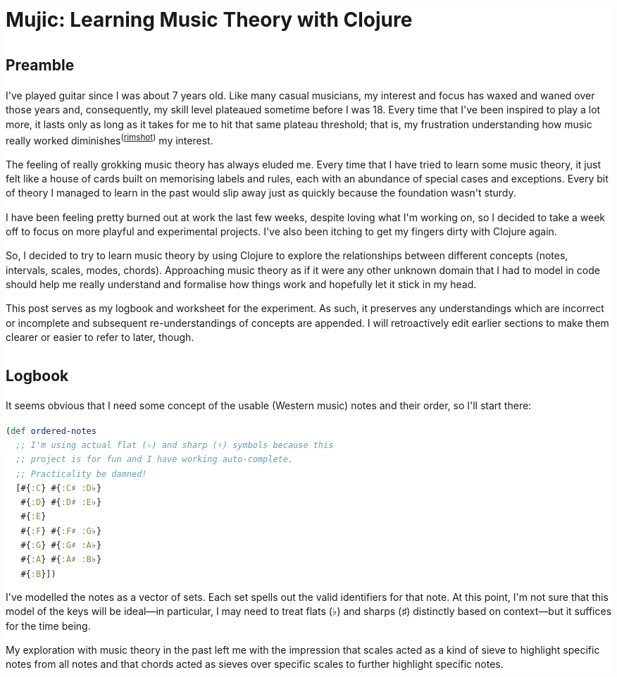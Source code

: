 # Mujic: Learning Music Theory with Clojure

## Preamble

I've played guitar since I was about 7 years old. Like many casual musicians, my interest and focus has waxed and waned over those years and, consequently, my skill level plateaued sometime before I was 18. Every time that I've been inspired to play a lot more, it lasts only as long as it takes for me to hit that same plateau threshold; that is, my frustration understanding how music really worked diminishes<sup>([rimshot](https://en.wikipedia.org/wiki/Diminished_triad))</sup> my interest.

The feeling of really grokking music theory has always eluded me. Every time that I have tried to learn some music theory, it just felt like a house of cards built on memorising labels and rules, each with an abundance of special cases and exceptions. Every bit of theory I managed to learn in the past would slip away just as quickly because the foundation wasn't sturdy.

I have been feeling pretty burned out at work the last few weeks, despite loving what I'm working on, so I decided to take a week off to focus on more playful and experimental projects. I've also been itching to get my fingers dirty with Clojure again.

So, I decided to try to learn music theory by using Clojure to explore the relationships between different concepts (notes, intervals, scales, modes, chords). Approaching music theory as if it were any other unknown domain that I had to model in code should help me really understand and formalise how things work and hopefully let it stick in my head.

This post serves as my logbook and worksheet for the experiment. As such, it preserves any understandings which are incorrect or incomplete and subsequent re-understandings of concepts are appended. I will retroactively edit earlier sections to make them clearer or easier to refer to later, though.

## Logbook

It seems obvious that I need some concept of the usable (Western music) notes and their order, so I'll start there:

```clojure
(def ordered-notes
  ;; I'm using actual flat (♭) and sharp (♯) symbols because this
  ;; project is for fun and I have working auto-complete. 
  ;; Practicality be damned!
  [#{:C} #{:C♯ :D♭}
   #{:D} #{:D♯ :E♭}
   #{:E}
   #{:F} #{:F♯ :G♭}
   #{:G} #{:G♯ :A♭}
   #{:A} #{:A♯ :B♭}
   #{:B}])
```

I've modelled the notes as a vector of sets. Each set spells out the valid identifiers for that note. At this point, I'm not sure that this model of the keys will be ideal—in particular, I may need to treat flats (♭) and sharps (♯) distinctly based on context—but it suffices for the time being.

My exploration with music theory in the past left me with the impression that scales acted as a kind of sieve to highlight specific notes from all notes and that chords acted as sieves over specific scales to further highlight specific notes. 

